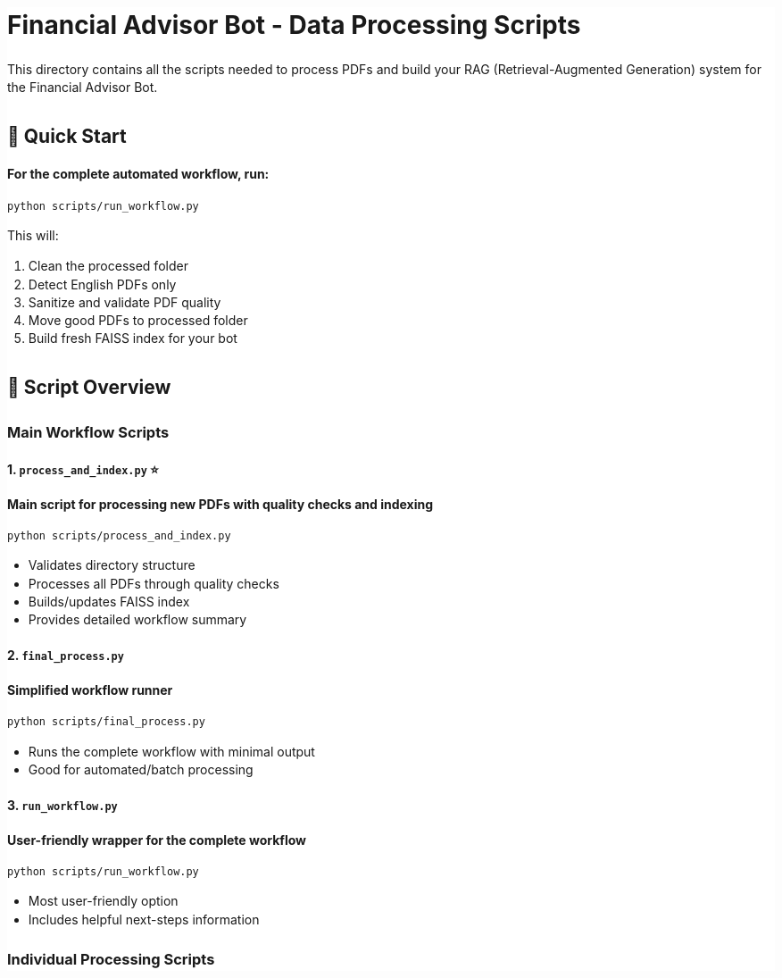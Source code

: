 # Financial Advisor Bot - Data Processing Scripts

This directory contains all the scripts needed to process PDFs and build your RAG (Retrieval-Augmented Generation) system for the Financial Advisor Bot.

## 🚀 Quick Start

**For the complete automated workflow, run:**
```bash
python scripts/run_workflow.py
```

This will:
1. Clean the processed folder
2. Detect English PDFs only
3. Sanitize and validate PDF quality
4. Move good PDFs to processed folder
5. Build fresh FAISS index for your bot

## 📁 Script Overview

### Main Workflow Scripts

#### 1. `process_and_index.py` ⭐
**Main script for processing new PDFs with quality checks and indexing**
```bash
python scripts/process_and_index.py
```
- Validates directory structure
- Processes all PDFs through quality checks
- Builds/updates FAISS index
- Provides detailed workflow summary

#### 2. `final_process.py`
**Simplified workflow runner**
```bash
python scripts/final_process.py
```
- Runs the complete workflow with minimal output
- Good for automated/batch processing

#### 3. `run_workflow.py`
**User-friendly wrapper for the complete workflow**
```bash
python scripts/run_workflow.py
```
- Most user-friendly option
- Includes helpful next-steps information

### Individual Processing Scripts
